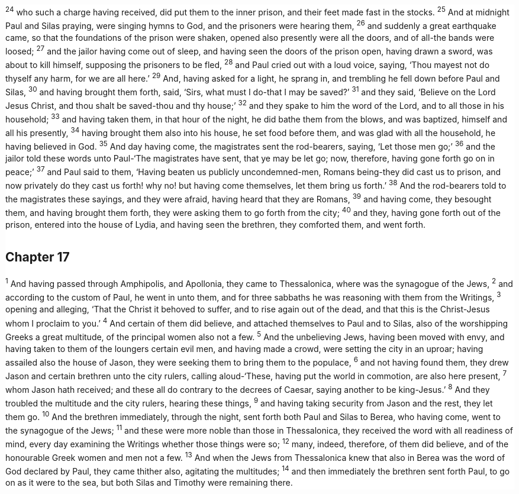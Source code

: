 <sup>24</sup> who such a charge having received, did put them to the inner prison, and their feet made fast in the stocks.
<sup>25</sup> And at midnight Paul and Silas praying, were singing hymns to God, and the prisoners were hearing them,
<sup>26</sup> and suddenly a great earthquake came, so that the foundations of the prison were shaken, opened also presently were all the doors, and of all-the bands were loosed;
<sup>27</sup> and the jailor having come out of sleep, and having seen the doors of the prison open, having drawn a sword, was about to kill himself, supposing the prisoners to be fled,
<sup>28</sup> and Paul cried out with a loud voice, saying, ‘Thou mayest not do thyself any harm, for we are all here.’
<sup>29</sup> And, having asked for a light, he sprang in, and trembling he fell down before Paul and Silas,
<sup>30</sup> and having brought them forth, said, ‘Sirs, what must I do-that I may be saved?’
<sup>31</sup> and they said, ‘Believe on the Lord Jesus Christ, and thou shalt be saved-thou and thy house;’
<sup>32</sup> and they spake to him the word of the Lord, and to all those in his household;
<sup>33</sup> and having taken them, in that hour of the night, he did bathe them from the blows, and was baptized, himself and all his presently,
<sup>34</sup> having brought them also into his house, he set food before them, and was glad with all the household, he having believed in God.
<sup>35</sup> And day having come, the magistrates sent the rod-bearers, saying, ‘Let those men go;’
<sup>36</sup> and the jailor told these words unto Paul-‘The magistrates have sent, that ye may be let go; now, therefore, having gone forth go on in peace;’
<sup>37</sup> and Paul said to them, ‘Having beaten us publicly uncondemned-men, Romans being-they did cast us to prison, and now privately do they cast us forth! why no! but having come themselves, let them bring us forth.’
<sup>38</sup> And the rod-bearers told to the magistrates these sayings, and they were afraid, having heard that they are Romans,
<sup>39</sup> and having come, they besought them, and having brought them forth, they were asking them to go forth from the city;
<sup>40</sup> and they, having gone forth out of the prison, entered into the house of Lydia, and having seen the brethren, they comforted them, and went forth.
## Chapter 17

<sup>1</sup> And having passed through Amphipolis, and Apollonia, they came to Thessalonica, where was the synagogue of the Jews,
<sup>2</sup> and according to the custom of Paul, he went in unto them, and for three sabbaths he was reasoning with them from the Writings,
<sup>3</sup> opening and alleging, ‘That the Christ it behoved to suffer, and to rise again out of the dead, and that this is the Christ-Jesus whom I proclaim to you.’
<sup>4</sup> And certain of them did believe, and attached themselves to Paul and to Silas, also of the worshipping Greeks a great multitude, of the principal women also not a few.
<sup>5</sup> And the unbelieving Jews, having been moved with envy, and having taken to them of the loungers certain evil men, and having made a crowd, were setting the city in an uproar; having assailed also the house of Jason, they were seeking them to bring them to the populace,
<sup>6</sup> and not having found them, they drew Jason and certain brethren unto the city rulers, calling aloud-‘These, having put the world in commotion, are also here present,
<sup>7</sup> whom Jason hath received; and these all do contrary to the decrees of Caesar, saying another to be king-Jesus.’
<sup>8</sup> And they troubled the multitude and the city rulers, hearing these things,
<sup>9</sup> and having taking security from Jason and the rest, they let them go.
<sup>10</sup> And the brethren immediately, through the night, sent forth both Paul and Silas to Berea, who having come, went to the synagogue of the Jews;
<sup>11</sup> and these were more noble than those in Thessalonica, they received the word with all readiness of mind, every day examining the Writings whether those things were so;
<sup>12</sup> many, indeed, therefore, of them did believe, and of the honourable Greek women and men not a few.
<sup>13</sup> And when the Jews from Thessalonica knew that also in Berea was the word of God declared by Paul, they came thither also, agitating the multitudes;
<sup>14</sup> and then immediately the brethren sent forth Paul, to go on as it were to the sea, but both Silas and Timothy were remaining there.